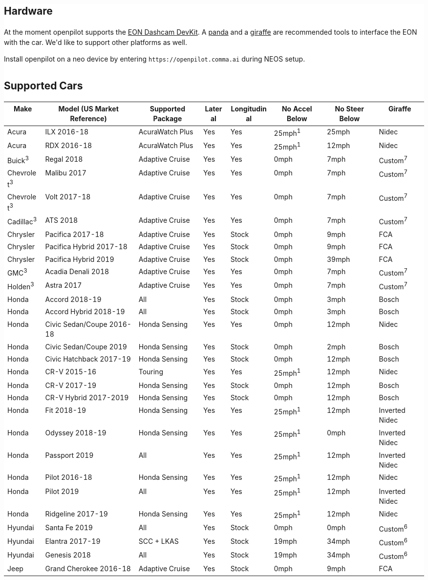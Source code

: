 ## Hardware

At the moment openpilot supports the [EON Dashcam DevKit](https://comma.ai/shop/products/eon-dashcam-devkit). A [panda](https://shop.comma.ai/products/panda-obd-ii-dongle) and a [giraffe](https://comma.ai/shop/products/giraffe/) are recommended tools to interface the EON with the car. We'd like to support other platforms as well.

Install openpilot on a neo device by entering `https://openpilot.comma.ai` during NEOS setup.

## Supported Cars

| Make                  | Model (US Market Reference) | Supported Package | Lateral | Longitudinal    | No Accel Below    | No Steer Below | Giraffe            |
| --------------------- | --------------------------- | ----------------- | ------- | --------------- | ----------------- | -------------- | ------------------ |
| Acura                 | ILX 2016-18                 | AcuraWatch Plus   | Yes     | Yes             | 25mph<sup>1</sup> | 25mph          | Nidec              |
| Acura                 | RDX 2016-18                 | AcuraWatch Plus   | Yes     | Yes             | 25mph<sup>1</sup> | 12mph          | Nidec              |
| Buick<sup>3</sup>     | Regal 2018                  | Adaptive Cruise   | Yes     | Yes             | 0mph              | 7mph           | Custom<sup>7</sup> |
| Chevrolet<sup>3</sup> | Malibu 2017                 | Adaptive Cruise   | Yes     | Yes             | 0mph              | 7mph           | Custom<sup>7</sup> |
| Chevrolet<sup>3</sup> | Volt 2017-18                | Adaptive Cruise   | Yes     | Yes             | 0mph              | 7mph           | Custom<sup>7</sup> |
| Cadillac<sup>3</sup>  | ATS 2018                    | Adaptive Cruise   | Yes     | Yes             | 0mph              | 7mph           | Custom<sup>7</sup> |
| Chrysler              | Pacifica 2017-18            | Adaptive Cruise   | Yes     | Stock           | 0mph              | 9mph           | FCA                |
| Chrysler              | Pacifica Hybrid 2017-18     | Adaptive Cruise   | Yes     | Stock           | 0mph              | 9mph           | FCA                |
| Chrysler              | Pacifica Hybrid 2019        | Adaptive Cruise   | Yes     | Stock           | 0mph              | 39mph          | FCA                |
| GMC<sup>3</sup>       | Acadia Denali 2018          | Adaptive Cruise   | Yes     | Yes             | 0mph              | 7mph           | Custom<sup>7</sup> |
| Holden<sup>3</sup>    | Astra 2017                  | Adaptive Cruise   | Yes     | Yes             | 0mph              | 7mph           | Custom<sup>7</sup> |
| Honda                 | Accord 2018-19              | All               | Yes     | Stock           | 0mph              | 3mph           | Bosch              |
| Honda                 | Accord Hybrid 2018-19       | All               | Yes     | Stock           | 0mph              | 3mph           | Bosch              |
| Honda                 | Civic Sedan/Coupe 2016-18   | Honda Sensing     | Yes     | Yes             | 0mph              | 12mph          | Nidec              |
| Honda                 | Civic Sedan/Coupe 2019      | Honda Sensing     | Yes     | Stock           | 0mph              | 2mph           | Bosch              |
| Honda                 | Civic Hatchback 2017-19     | Honda Sensing     | Yes     | Stock           | 0mph              | 12mph          | Bosch              |
| Honda                 | CR-V 2015-16                | Touring           | Yes     | Yes             | 25mph<sup>1</sup> | 12mph          | Nidec              |
| Honda                 | CR-V 2017-19                | Honda Sensing     | Yes     | Stock           | 0mph              | 12mph          | Bosch              |
| Honda                 | CR-V Hybrid 2017-2019       | Honda Sensing     | Yes     | Stock           | 0mph              | 12mph          | Bosch              |
| Honda                 | Fit 2018-19                 | Honda Sensing     | Yes     | Yes             | 25mph<sup>1</sup> | 12mph          | Inverted Nidec     |
| Honda                 | Odyssey 2018-19             | Honda Sensing     | Yes     | Yes             | 25mph<sup>1</sup> | 0mph           | Inverted Nidec     |
| Honda                 | Passport 2019               | All               | Yes     | Yes             | 25mph<sup>1</sup> | 12mph          | Inverted Nidec     |
| Honda                 | Pilot 2016-18               | Honda Sensing     | Yes     | Yes             | 25mph<sup>1</sup> | 12mph          | Nidec              |
| Honda                 | Pilot 2019                  | All               | Yes     | Yes             | 25mph<sup>1</sup> | 12mph          | Inverted Nidec     |
| Honda                 | Ridgeline 2017-19           | Honda Sensing     | Yes     | Yes             | 25mph<sup>1</sup> | 12mph          | Nidec              |
| Hyundai               | Santa Fe 2019               | All               | Yes     | Stock           | 0mph              | 0mph           | Custom<sup>6</sup> |
| Hyundai               | Elantra 2017-19             | SCC + LKAS        | Yes     | Stock           | 19mph             | 34mph          | Custom<sup>6</sup> |
| Hyundai               | Genesis 2018                | All               | Yes     | Stock           | 19mph             | 34mph          | Custom<sup>6</sup> |
| Jeep                  | Grand Cherokee 2016-18      | Adaptive Cruise   | Yes     | Stock           | 0mph              | 9mph           | FCA                |